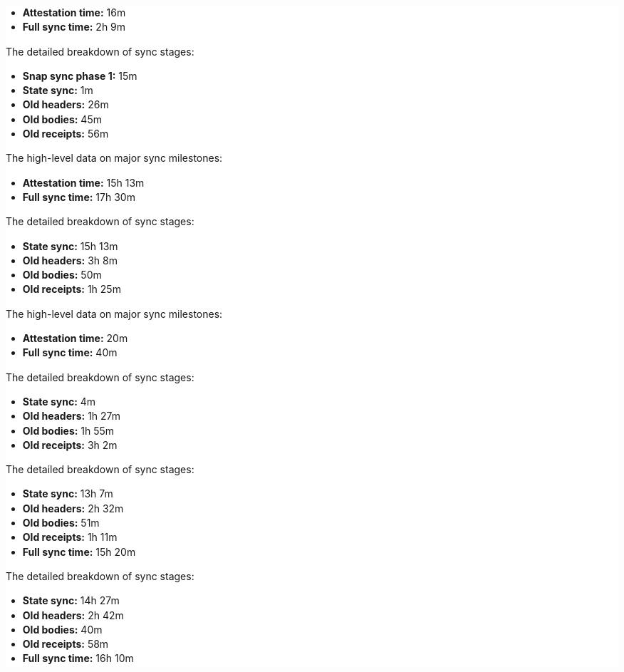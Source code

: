 - **Attestation time:** 16m
- **Full sync time:** 2h 9m

The detailed breakdown of sync stages:

- **Snap sync phase 1:** 15m
- **State sync:** 1m
- **Old headers:** 26m
- **Old bodies:** 45m
- **Old receipts:** 56m

</TabItem>
<TabItem value="gnosis" label="Gnosis">

The high-level data on major sync milestones:

- **Attestation time:** 15h 13m
- **Full sync time:** 17h 30m

The detailed breakdown of sync stages:

- **State sync:** 15h 13m
- **Old headers:** 3h 8m
- **Old bodies:** 50m
- **Old receipts:** 1h 25m

</TabItem>
<TabItem value="chiado" label="Chiado">

The high-level data on major sync milestones:

- **Attestation time:** 20m
- **Full sync time:** 40m

The detailed breakdown of sync stages:

- **State sync:** 4m
- **Old headers:** 1h 27m
- **Old bodies:** 1h 55m
- **Old receipts:** 3h 2m

</TabItem>
<TabItem value="energyweb" label="Energy Web">

The detailed breakdown of sync stages:

- **State sync:** 13h 7m
- **Old headers:** 2h 32m
- **Old bodies:** 51m
- **Old receipts:** 1h 11m
- **Full sync time:** 15h 20m

</TabItem>
<TabItem value="volta" label="Volta">

The detailed breakdown of sync stages:

- **State sync:** 14h 27m
- **Old headers:** 2h 42m
- **Old bodies:** 40m
- **Old receipts:** 58m
- **Full sync time:** 16h 10m
